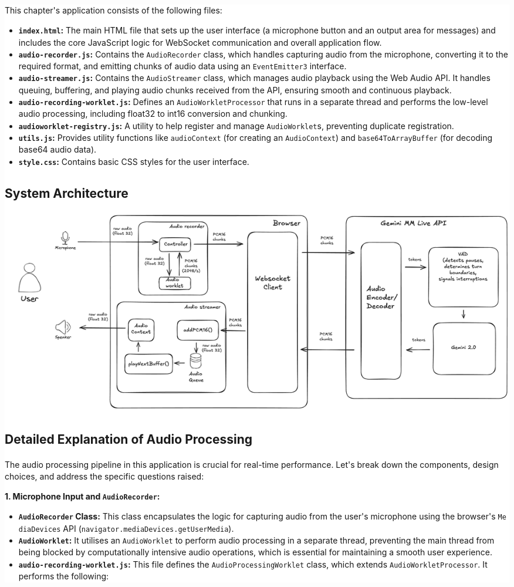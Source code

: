 This chapter's application consists of the following files:

- **`index.html`:** The main HTML file that sets up the user interface (a microphone button and an output area for messages) and includes the core JavaScript logic for WebSocket communication and overall application flow.
- **`audio-recorder.js`:** Contains the `AudioRecorder` class, which handles capturing audio from the microphone, converting it to the required format, and emitting chunks of audio data using an `EventEmitter3` interface.
- **`audio-streamer.js`:** Contains the `AudioStreamer` class, which manages audio playback using the Web Audio API. It handles queuing, buffering, and playing audio chunks received from the API, ensuring smooth and continuous playback.
- **`audio-recording-worklet.js`:** Defines an `AudioWorkletProcessor` that runs in a separate thread and performs the low-level audio processing, including float32 to int16 conversion and chunking.
- **`audioworklet-registry.js`:** A utility to help register and manage `AudioWorklet`s, preventing duplicate registration.
- **`utils.js`:** Provides utility functions like `audioContext` (for creating an `AudioContext`) and `base64ToArrayBuffer` (for decoding base64 audio data).
- **`style.css`:** Contains basic CSS styles for the user interface.

## System Architecture

![Audio Client Diagram](../../assets/audio-to-audio-websocket.png)

## Detailed Explanation of Audio Processing

The audio processing pipeline in this application is crucial for real-time performance. Let's break down the components, design choices, and address the specific questions raised:

**1. Microphone Input and `AudioRecorder`:**

- **`AudioRecorder` Class:** This class encapsulates the logic for capturing audio from the user's microphone using the browser's `MediaDevices` API (`navigator.mediaDevices.getUserMedia`).
- **`AudioWorklet`:** It utilises an `AudioWorklet` to perform audio processing in a separate thread, preventing the main thread from being blocked by computationally intensive audio operations, which is essential for maintaining a smooth user experience.
- **`audio-recording-worklet.js`:** This file defines the `AudioProcessingWorklet` class, which extends `AudioWorkletProcessor`. It performs the following:
